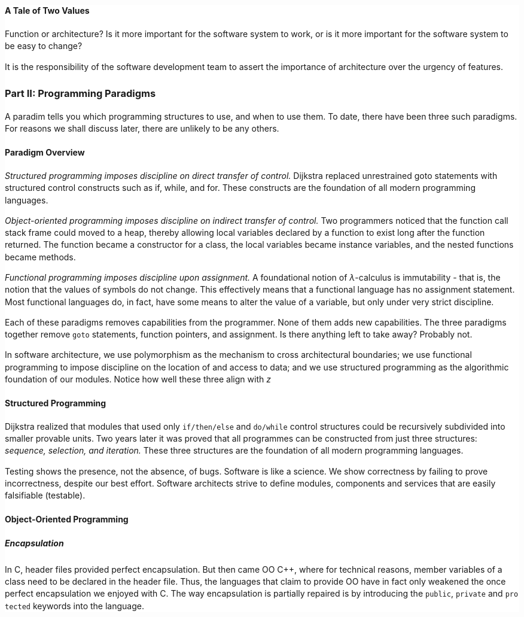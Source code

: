 #### A Tale of Two Values

Function or architecture? Is it more important for the software system to work, or is it more important for the software system to be easy to change?

It is the responsibility of the software development team to assert the importance of architecture over the urgency of features.

### Part II: Programming Paradigms

A paradim tells you which programming structures to use, and when to use them. To date, there have been three such paradigms. For reasons we shall discuss later, there are unlikely to be any others.

#### Paradigm Overview

_Structured programming imposes discipline on direct transfer of control._ Dijkstra replaced unrestrained goto statements with structured control constructs such as if, while, and for. These constructs are the foundation of all modern programming languages.

_Object-oriented programming imposes discipline on indirect transfer of control._ Two programmers noticed that the function call stack frame could moved to a heap, thereby allowing local variables declared by a function to exist long after the function returned. The function became a constructor for a class, the local variables became instance variables, and the nested functions became methods.

_Functional programming imposes discipline upon assignment._ A foundational notion of $\lambda$-calculus is immutability - that is, the notion that the values of symbols do not change. This effectively means that a functional language has no assignment statement. Most functional languages do, in fact, have some means to alter the value of a variable, but only under very strict discipline.

Each of these paradigms removes capabilities from the programmer. None of them adds new capabilities. The three paradigms together remove `goto` statements, function pointers, and assignment. Is there anything left to take away? Probably not.

In software architecture, we use polymorphism as the mechanism to cross architectural boundaries; we use functional programming to impose discipline on the location of and access to data; and we use structured programming as the algorithmic foundation of our modules. Notice how well these three align with _z_

#### Structured Programming

Dijkstra realized that modules that used only `if/then/else` and `do/while` control structures could be recursively subdivided into smaller provable units. Two years later it was proved that all programmes can be constructed from just three structures: _sequence, selection, and iteration._ These three structures are the foundation of all modern programming languages.

Testing shows the presence, not the absence, of bugs. Software is like a science. We show correctness by failing to prove incorrectness, despite our best effort. Software architects strive to define modules, components and services that are easily falsifiable (testable).

#### Object-Oriented Programming

##### Encapsulation

In C, header files provided perfect encapsulation. But then came OO C++, where for technical reasons, member variables of a class need to be declared in the header file. Thus, the languages that claim to provide OO have in fact only weakened the once perfect encapsulation we enjoyed with C. The way encapsulation is partially repaired is by introducing the `public`, `private` and `protected` keywords into the language.
